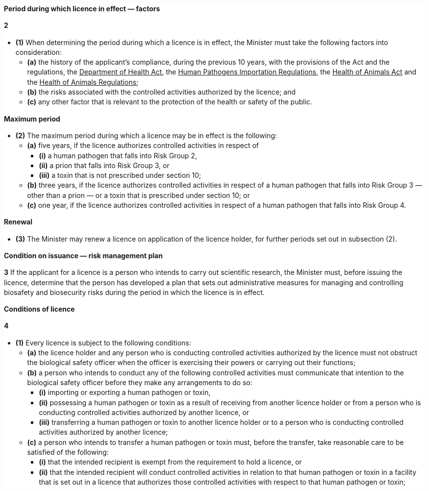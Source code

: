 

**Period during which licence in effect — factors**

**2** 

- **(1)** When determining the period during which a licence is in effect, the Minister must take the following factors into consideration:
	- **(a)** the history of the applicant’s compliance, during the previous 10 years, with the provisions of the Act and the regulations, the [Department of Health Act](/en/Acts/Statutes%20of%20Canada/1996/c.%208.md), the [Human Pathogens Importation Regulations](/en/Regulations/Statutory%20Orders%20and%20Regulations/94/558.md), the [Health of Animals Act](/en/Acts/Statutes%20of%20Canada/1990/c.%2021.md) and the [Health of Animals Regulations](/en/Regulations/Consolidated%20Regulations%20of%20Canada/201-300/C.R.C.,%20c.%20296.md);
	- **(b)** the risks associated with the controlled activities authorized by the licence; and
	- **(c)** any other factor that is relevant to the protection of the health or safety of the public.

**Maximum period**

- **(2)** The maximum period during which a licence may be in effect is the following:
	- **(a)** five years, if the licence authorizes controlled activities in respect of
		- **(i)** a human pathogen that falls into Risk Group 2,
		- **(ii)** a prion that falls into Risk Group 3, or
		- **(iii)** a toxin that is not prescribed under section 10;
	- **(b)** three years, if the licence authorizes controlled activities in respect of a human pathogen that falls into Risk Group 3 — other than a prion — or a toxin that is prescribed under section 10; or
	- **(c)** one year, if the licence authorizes controlled activities in respect of a human pathogen that falls into Risk Group 4.

**Renewal**

- **(3)** The Minister may renew a licence on application of the licence holder, for further periods set out in subsection (2).




**Condition on issuance — risk management plan**

**3** If the applicant for a licence is a person who intends to carry out scientific research, the Minister must, before issuing the licence, determine that the person has developed a plan that sets out administrative measures for managing and controlling biosafety and biosecurity risks during the period in which the licence is in effect.




**Conditions of licence**

**4** 

- **(1)** Every licence is subject to the following conditions:
	- **(a)** the licence holder and any person who is conducting controlled activities authorized by the licence must not obstruct the biological safety officer when the officer is exercising their powers or carrying out their functions;
	- **(b)** a person who intends to conduct any of the following controlled activities must communicate that intention to the biological safety officer before they make any arrangements to do so:
		- **(i)** importing or exporting a human pathogen or toxin,
		- **(ii)** possessing a human pathogen or toxin as a result of receiving from another licence holder or from a person who is conducting controlled activities authorized by another licence, or
		- **(iii)** transferring a human pathogen or toxin to another licence holder or to a person who is conducting controlled activities authorized by another licence;
	- **(c)** a person who intends to transfer a human pathogen or toxin must, before the transfer, take reasonable care to be satisfied of the following:
		- **(i)** that the intended recipient is exempt from the requirement to hold a licence, or
		- **(ii)** that the intended recipient will conduct controlled activities in relation to that human pathogen or toxin in a facility that is set out in a licence that authorizes those controlled activities with respect to that human pathogen or toxin;